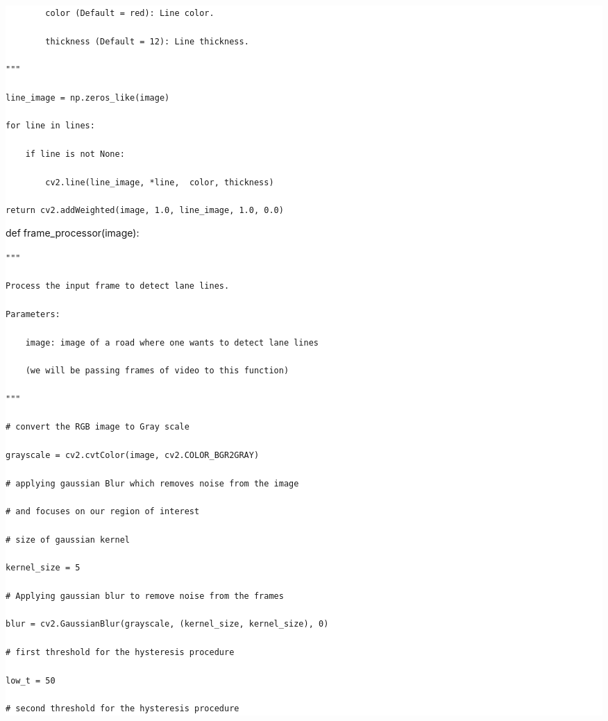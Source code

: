             color (Default = red): Line color.

            thickness (Default = 12): Line thickness.

    """

    line_image = np.zeros_like(image)

    for line in lines:

        if line is not None:

            cv2.line(line_image, *line,  color, thickness)

    return cv2.addWeighted(image, 1.0, line_image, 1.0, 0.0)


def frame_processor(image):

    """

    Process the input frame to detect lane lines.

    Parameters:

        image: image of a road where one wants to detect lane lines

        (we will be passing frames of video to this function)

    """

    # convert the RGB image to Gray scale

    grayscale = cv2.cvtColor(image, cv2.COLOR_BGR2GRAY)

    # applying gaussian Blur which removes noise from the image

    # and focuses on our region of interest

    # size of gaussian kernel

    kernel_size = 5

    # Applying gaussian blur to remove noise from the frames

    blur = cv2.GaussianBlur(grayscale, (kernel_size, kernel_size), 0)

    # first threshold for the hysteresis procedure

    low_t = 50

    # second threshold for the hysteresis procedure
